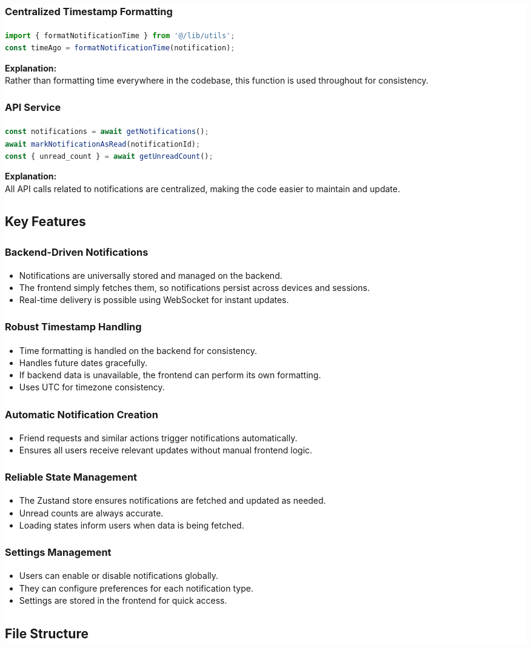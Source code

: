 ### Centralized Timestamp Formatting

```typescript
import { formatNotificationTime } from '@/lib/utils';
const timeAgo = formatNotificationTime(notification);
```
**Explanation:**  
Rather than formatting time everywhere in the codebase, this function is used throughout for consistency.

### API Service

```typescript
const notifications = await getNotifications();
await markNotificationAsRead(notificationId);
const { unread_count } = await getUnreadCount();
```
**Explanation:**  
All API calls related to notifications are centralized, making the code easier to maintain and update.

## Key Features

### Backend-Driven Notifications
- Notifications are universally stored and managed on the backend.
- The frontend simply fetches them, so notifications persist across devices and sessions.
- Real-time delivery is possible using WebSocket for instant updates.

### Robust Timestamp Handling
- Time formatting is handled on the backend for consistency.
- Handles future dates gracefully.
- If backend data is unavailable, the frontend can perform its own formatting.
- Uses UTC for timezone consistency.

### Automatic Notification Creation
- Friend requests and similar actions trigger notifications automatically.
- Ensures all users receive relevant updates without manual frontend logic.

### Reliable State Management
- The Zustand store ensures notifications are fetched and updated as needed.
- Unread counts are always accurate.
- Loading states inform users when data is being fetched.

### Settings Management
- Users can enable or disable notifications globally.
- They can configure preferences for each notification type.
- Settings are stored in the frontend for quick access.

## File Structure
